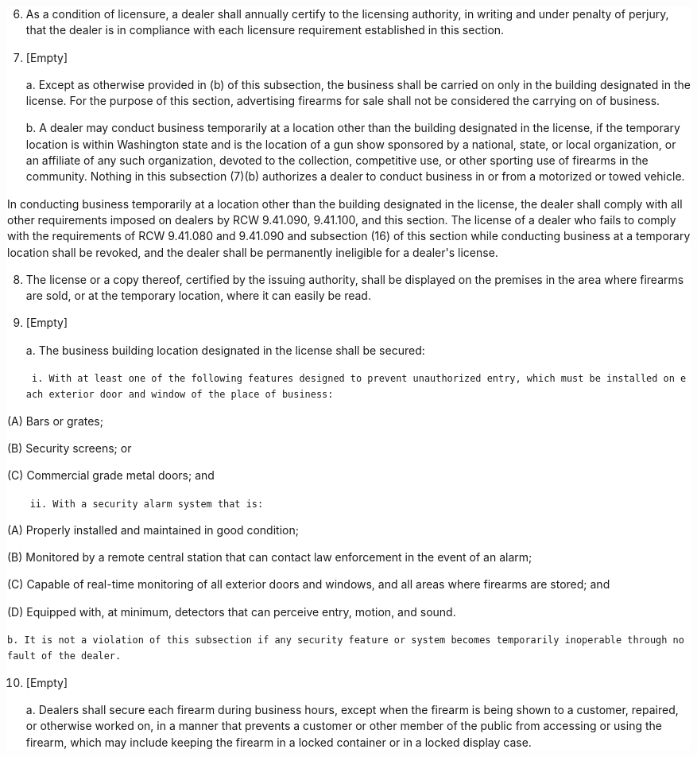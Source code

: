 6. As a condition of licensure, a dealer shall annually certify to the licensing authority, in writing and under penalty of perjury, that the dealer is in compliance with each licensure requirement established in this section.

7. [Empty]

    a. Except as otherwise provided in (b) of this subsection, the business shall be carried on only in the building designated in the license. For the purpose of this section, advertising firearms for sale shall not be considered the carrying on of business.

    b. A dealer may conduct business temporarily at a location other than the building designated in the license, if the temporary location is within Washington state and is the location of a gun show sponsored by a national, state, or local organization, or an affiliate of any such organization, devoted to the collection, competitive use, or other sporting use of firearms in the community. Nothing in this subsection (7)(b) authorizes a dealer to conduct business in or from a motorized or towed vehicle.

In conducting business temporarily at a location other than the building designated in the license, the dealer shall comply with all other requirements imposed on dealers by RCW 9.41.090, 9.41.100, and this section. The license of a dealer who fails to comply with the requirements of RCW 9.41.080 and 9.41.090 and subsection (16) of this section while conducting business at a temporary location shall be revoked, and the dealer shall be permanently ineligible for a dealer's license.

8. The license or a copy thereof, certified by the issuing authority, shall be displayed on the premises in the area where firearms are sold, or at the temporary location, where it can easily be read.

9. [Empty]

    a. The business building location designated in the license shall be secured:

        i. With at least one of the following features designed to prevent unauthorized entry, which must be installed on each exterior door and window of the place of business:

(A) Bars or grates;

(B) Security screens; or

(C) Commercial grade metal doors; and

        ii. With a security alarm system that is:

(A) Properly installed and maintained in good condition;

(B) Monitored by a remote central station that can contact law enforcement in the event of an alarm;

(C) Capable of real-time monitoring of all exterior doors and windows, and all areas where firearms are stored; and

(D) Equipped with, at minimum, detectors that can perceive entry, motion, and sound.

    b. It is not a violation of this subsection if any security feature or system becomes temporarily inoperable through no fault of the dealer.

10. [Empty]

    a. Dealers shall secure each firearm during business hours, except when the firearm is being shown to a customer, repaired, or otherwise worked on, in a manner that prevents a customer or other member of the public from accessing or using the firearm, which may include keeping the firearm in a locked container or in a locked display case.
